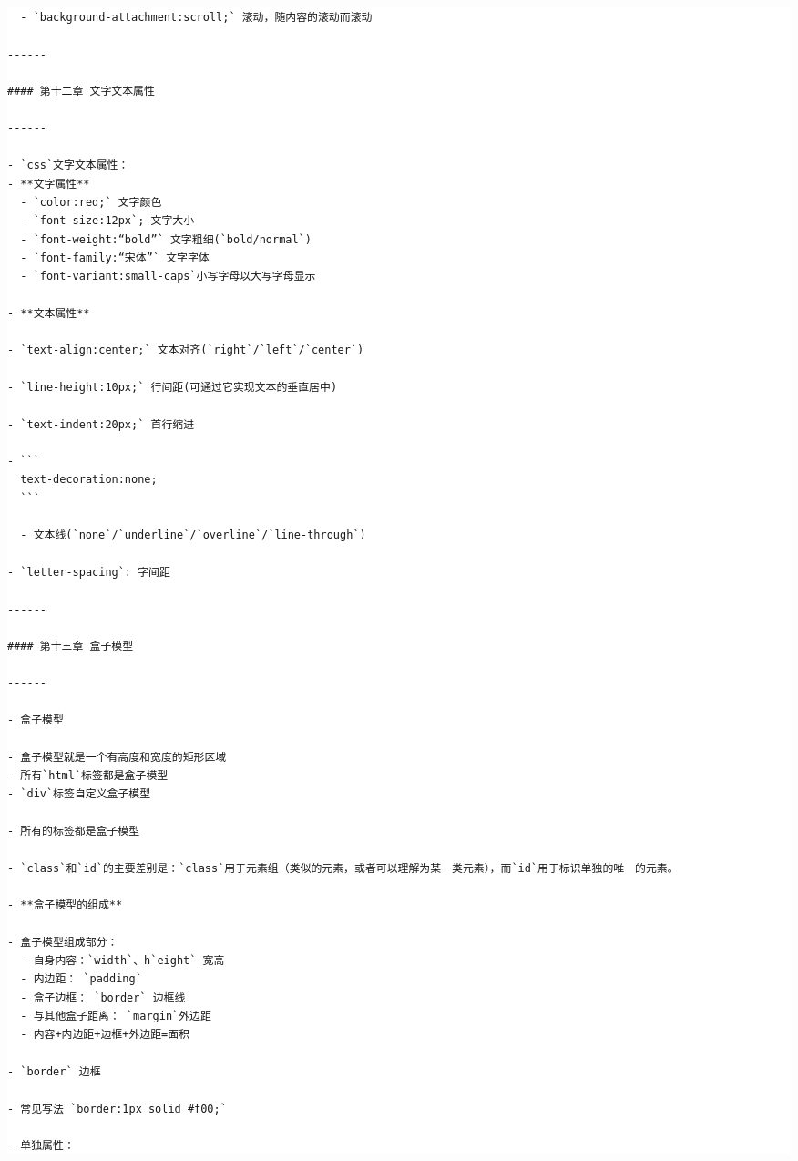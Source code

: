   ```
    - `background-attachment:scroll;` 滚动，随内容的滚动而滚动

------

#### 第十二章 文字文本属性

------

- `css`文字文本属性：
  - **文字属性**
    - `color:red;` 文字颜色
    - `font-size:12px`; 文字大小
    - `font-weight:“bold”` 文字粗细(`bold/normal`)
    - `font-family:“宋体”` 文字字体
    - `font-variant:small-caps`小写字母以大写字母显示

- **文本属性**

  - `text-align:center;` 文本对齐(`right`/`left`/`center`)

  - `line-height:10px;` 行间距(可通过它实现文本的垂直居中)

  - `text-indent:20px;` 首行缩进

  - ```
    text-decoration:none;
    ```

    - 文本线(`none`/`underline`/`overline`/`line-through`)

  - `letter-spacing`: 字间距

------

#### 第十三章 盒子模型

------

- 盒子模型

  - 盒子模型就是一个有高度和宽度的矩形区域
  - 所有`html`标签都是盒子模型
  - `div`标签自定义盒子模型

- 所有的标签都是盒子模型

  - `class`和`id`的主要差别是：`class`用于元素组（类似的元素，或者可以理解为某一类元素），而`id`用于标识单独的唯一的元素。

- **盒子模型的组成**

  - 盒子模型组成部分：
    - 自身内容：`width`、h`eight` 宽高
    - 内边距： `padding`
    - 盒子边框： `border` 边框线
    - 与其他盒子距离： `margin`外边距
    - 内容+内边距+边框+外边距=面积

- `border` 边框

  - 常见写法 `border:1px solid #f00;`

- 单独属性：

  ```
